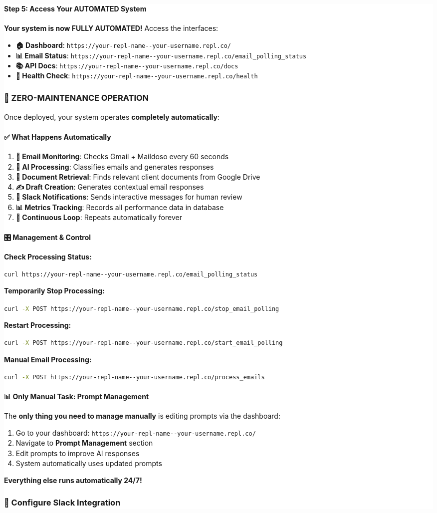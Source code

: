 #### Step 5: Access Your AUTOMATED System

**Your system is now FULLY AUTOMATED!** Access the interfaces:

- **🏠 Dashboard**: `https://your-repl-name--your-username.repl.co/`
- **📊 Email Status**: `https://your-repl-name--your-username.repl.co/email_polling_status`
- **📚 API Docs**: `https://your-repl-name--your-username.repl.co/docs`
- **🔄 Health Check**: `https://your-repl-name--your-username.repl.co/health`

### 🤖 ZERO-MAINTENANCE OPERATION

Once deployed, your system operates **completely automatically**:

#### ✅ **What Happens Automatically**

1. **📧 Email Monitoring**: Checks Gmail + Maildoso every 60 seconds
2. **🤖 AI Processing**: Classifies emails and generates responses
3. **📁 Document Retrieval**: Finds relevant client documents from Google Drive  
4. **✍️ Draft Creation**: Generates contextual email responses
5. **💬 Slack Notifications**: Sends interactive messages for human review
6. **📊 Metrics Tracking**: Records all performance data in database
7. **🔄 Continuous Loop**: Repeats automatically forever

#### 🎛️ **Management & Control**

**Check Processing Status:**
```bash
curl https://your-repl-name--your-username.repl.co/email_polling_status
```

**Temporarily Stop Processing:**
```bash
curl -X POST https://your-repl-name--your-username.repl.co/stop_email_polling
```

**Restart Processing:**
```bash
curl -X POST https://your-repl-name--your-username.repl.co/start_email_polling
```

**Manual Email Processing:**
```bash
curl -X POST https://your-repl-name--your-username.repl.co/process_emails
```

#### 📊 **Only Manual Task: Prompt Management**

The **only thing you need to manage manually** is editing prompts via the dashboard:

1. Go to your dashboard: `https://your-repl-name--your-username.repl.co/`
2. Navigate to **Prompt Management** section  
3. Edit prompts to improve AI responses
4. System automatically uses updated prompts

**Everything else runs automatically 24/7!**

### 🔗 Configure Slack Integration
